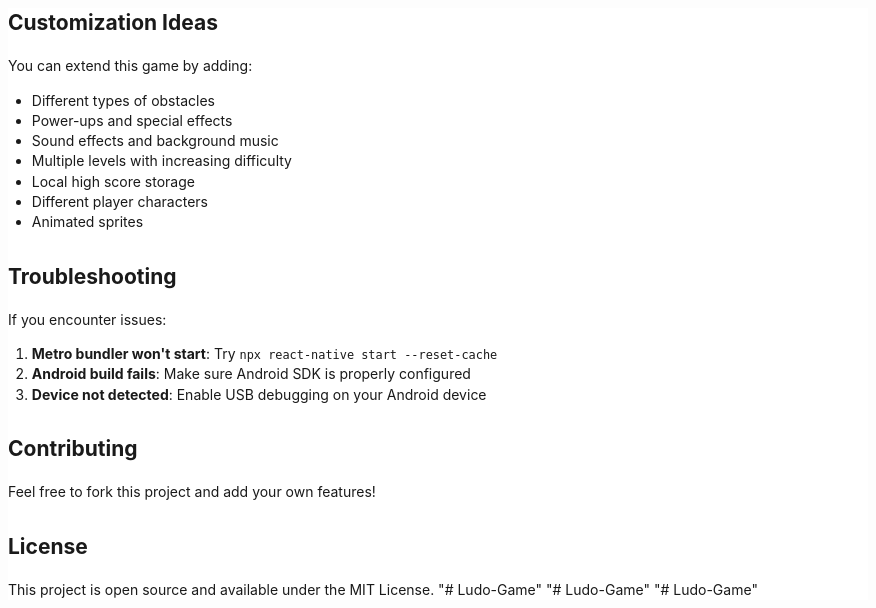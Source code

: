 ## Customization Ideas

You can extend this game by adding:
- Different types of obstacles
- Power-ups and special effects
- Sound effects and background music
- Multiple levels with increasing difficulty
- Local high score storage
- Different player characters
- Animated sprites

## Troubleshooting

If you encounter issues:

1. **Metro bundler won't start**: Try `npx react-native start --reset-cache`
2. **Android build fails**: Make sure Android SDK is properly configured
3. **Device not detected**: Enable USB debugging on your Android device

## Contributing

Feel free to fork this project and add your own features!

## License

This project is open source and available under the MIT License.
"# Ludo-Game" 
"# Ludo-Game" 
"# Ludo-Game" 
